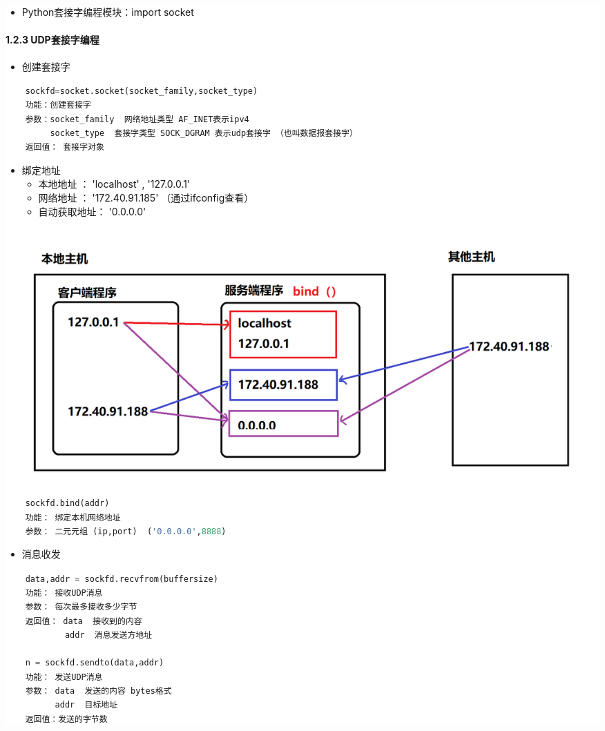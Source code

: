 * Python套接字编程模块：import  socket


#### 1.2.3  UDP套接字编程

* 创建套接字

```python
    sockfd=socket.socket(socket_family,socket_type)
    功能：创建套接字
    参数：socket_family  网络地址类型 AF_INET表示ipv4
         socket_type  套接字类型 SOCK_DGRAM 表示udp套接字 （也叫数据报套接字） 
    返回值： 套接字对象
```


* 绑定地址
  * 本地地址 ： 'localhost' , '127.0.0.1'
  * 网络地址 ： '172.40.91.185' （通过ifconfig查看）
  * 自动获取地址： '0.0.0.0'

![](img/address.png)

```python
    sockfd.bind(addr)
    功能： 绑定本机网络地址
    参数： 二元元组 (ip,port)  ('0.0.0.0',8888)
```

* 消息收发

```python		    
    data,addr = sockfd.recvfrom(buffersize)
    功能： 接收UDP消息
    参数： 每次最多接收多少字节
    返回值： data  接收到的内容
            addr  消息发送方地址

    n = sockfd.sendto(data,addr)
    功能： 发送UDP消息
    参数： data  发送的内容 bytes格式
          addr  目标地址
    返回值：发送的字节数
```
